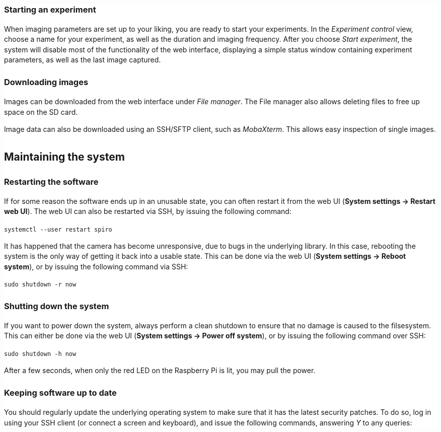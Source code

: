 ### Starting an experiment

When imaging parameters are set up to your liking, you are ready to start your experiments. In the *Experiment control* view, choose a name for your experiment, as well as the duration and imaging frequency. After you choose *Start experiment*, the system will disable most of the functionality of the web interface, displaying a simple status window containing experiment parameters, as well as the last image captured.

### Downloading images

Images can be downloaded from the web interface under *File manager*. The File manager also allows deleting files to free up space on the SD card.

Image data can also be downloaded using an SSH/SFTP client, such as *MobaXterm*. This allows easy inspection of single images.

## Maintaining the system

### Restarting the software

If for some reason the software ends up in an unusable state, you can often restart it from the web UI (**System settings -> Restart web UI**). The web UI can also be restarted via SSH, by issuing the following command:

```
systemctl --user restart spiro
```

It has happened that the camera has become unresponsive, due to bugs in the underlying library. In this case, rebooting the system is the only way of getting it back into a usable state. This can be done via the web UI (**System settings -> Reboot system**), or by issuing the following command via SSH:

```
sudo shutdown -r now
```

### Shutting down the system

If you want to power down the system, always perform a clean shutdown to ensure that no damage is caused to the filsesystem. This can either be done via the web UI (**System settings -> Power off system**), or by issuing the following command over SSH:

```
sudo shutdown -h now
```

After a few seconds, when only the red LED on the Raspberry Pi is lit, you may pull the power.

### Keeping software up to date

You should regularly update the underlying operating system to make sure that it has the latest security patches. To do so, log in using your SSH client (or connect a screen and keyboard), and issue the following commands, answering *Y* to any queries:
